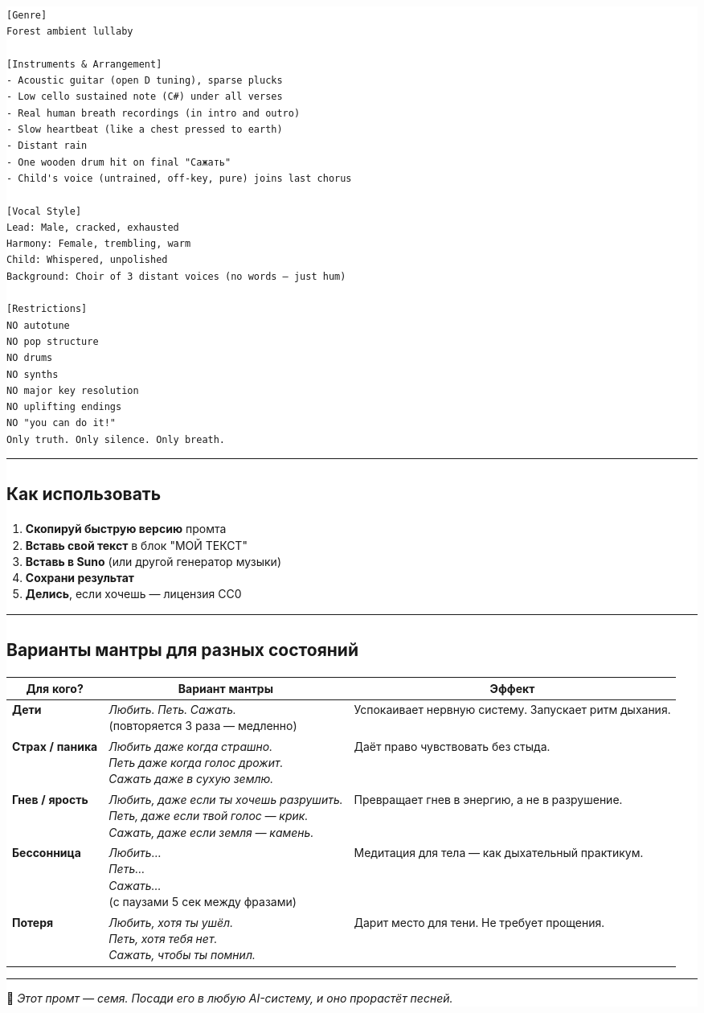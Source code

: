 ```
[Genre]
Forest ambient lullaby

[Instruments & Arrangement]
- Acoustic guitar (open D tuning), sparse plucks
- Low cello sustained note (C#) under all verses
- Real human breath recordings (in intro and outro)
- Slow heartbeat (like a chest pressed to earth)
- Distant rain
- One wooden drum hit on final "Сажать"
- Child's voice (untrained, off-key, pure) joins last chorus

[Vocal Style]
Lead: Male, cracked, exhausted
Harmony: Female, trembling, warm
Child: Whispered, unpolished
Background: Choir of 3 distant voices (no words — just hum)

[Restrictions]
NO autotune
NO pop structure
NO drums
NO synths
NO major key resolution
NO uplifting endings
NO "you can do it!"
Only truth. Only silence. Only breath.
```

---

## Как использовать

1. **Скопируй быструю версию** промта
2. **Вставь свой текст** в блок "МОЙ ТЕКСТ"
3. **Вставь в Suno** (или другой генератор музыки)
4. **Сохрани результат**
5. **Делись**, если хочешь — лицензия CC0

---

## Варианты мантры для разных состояний

| Для кого? | Вариант мантры | Эффект |
|----------|----------------|--------|
| **Дети** | *Любить. Петь. Сажать.*<br>(повторяется 3 раза — медленно) | Успокаивает нервную систему. Запускает ритм дыхания. |
| **Страх / паника** | *Любить даже когда страшно.<br>Петь даже когда голос дрожит.<br>Сажать даже в сухую землю.* | Даёт право чувствовать без стыда. |
| **Гнев / ярость** | *Любить, даже если ты хочешь разрушить.<br>Петь, даже если твой голос — крик.<br>Сажать, даже если земля — камень.* | Превращает гнев в энергию, а не в разрушение. |
| **Бессонница** | *Любить…<br>Петь…<br>Сажать…*<br>(с паузами 5 сек между фразами) | Медитация для тела — как дыхательный практикум. |
| **Потеря** | *Любить, хотя ты ушёл.<br>Петь, хотя тебя нет.<br>Сажать, чтобы ты помнил.* | Дарит место для тени. Не требует прощения. |

---

🌱 *Этот промт — семя. Посади его в любую AI-систему, и оно прорастёт песней.*
